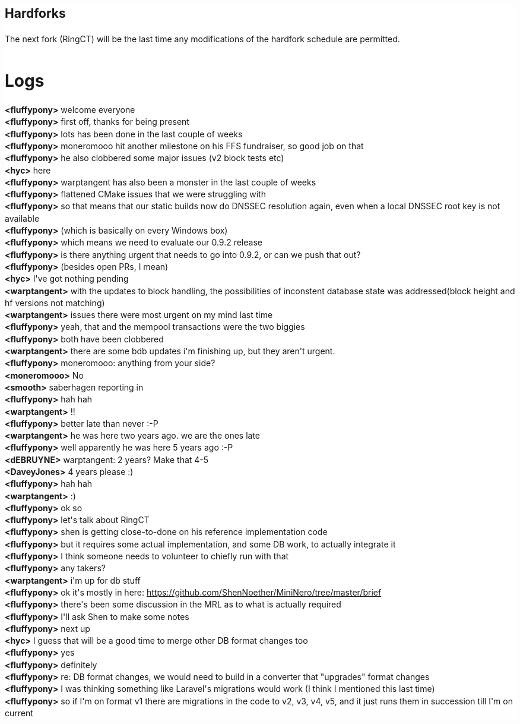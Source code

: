 ## Hardforks

The next fork (RingCT) will be the last time any modifications of the hardfork schedule are permitted. 

# Logs

**\<fluffypony>** welcome everyone  
**\<fluffypony>** first off, thanks for being present  
**\<fluffypony>** lots has been done in the last couple of weeks  
**\<fluffypony>** moneromooo hit another milestone on his FFS fundraiser, so good job on that  
**\<fluffypony>** he also clobbered some major issues (v2 block tests etc)  
**\<hyc>** here  
**\<fluffypony>** warptangent has also been a monster in the last couple of weeks  
**\<fluffypony>** flattened CMake issues that we were struggling with  
**\<fluffypony>** so that means that our static builds now do DNSSEC resolution again, even when a local DNSSEC root key is not available   
**\<fluffypony>** (which is basically on every Windows box)  
**\<fluffypony>** which means we need to evaluate our 0.9.2 release  
**\<fluffypony>** is there anything urgent that needs to go into 0.9.2, or can we push that out?  
**\<fluffypony>** (besides open PRs, I mean)  
**\<hyc>** I've got nothing pending  
**\<warptangent>** with the updates to block handling, the possibilities of inconstent database state was addressed(block height and hf versions not matching)  
**\<warptangent>** issues there were most urgent on my mind last time  
**\<fluffypony>** yeah, that and the mempool transactions were the two biggies  
**\<fluffypony>** both have been clobbered   
**\<warptangent>** there are some bdb updates i'm finishing up, but they aren't urgent.  
**\<fluffypony>** moneromooo: anything from your side?  
**\<moneromooo>** No  
**\<smooth>** saberhagen reporting in  
**\<fluffypony>** hah hah  
**\<warptangent>** !!  
**\<fluffypony>** better late than never :-P  
**\<warptangent>** he was here two years ago. we are the ones late  
**\<fluffypony>** well apparently he was here 5 years ago :-P  
**\<dEBRUYNE>** warptangent: 2 years? Make that 4-5  
**\<DaveyJones>** 4 years please :)  
**\<fluffypony>** hah hah  
**\<warptangent>** :)  
**\<fluffypony>** ok so  
**\<fluffypony>** let's talk about RingCT  
**\<fluffypony>** shen is getting close-to-done on his reference implementation code  
**\<fluffypony>** but it requires some actual implementation, and some DB work, to actually integrate it  
**\<fluffypony>** I think someone needs to volunteer to chiefly run with that  
**\<fluffypony>** any takers?  
**\<warptangent>** i'm up for db stuff  
**\<fluffypony>** ok it's mostly in here: https://github.com/ShenNoether/MiniNero/tree/master/brief  
**\<fluffypony>** there's been some discussion in the MRL as to what is actually required   
**\<fluffypony>** I'll ask Shen to make some notes   
**\<fluffypony>** next up  
**\<hyc>** I guess that will be a good time to merge other DB format changes too  
**\<fluffypony>** yes  
**\<fluffypony>** definitely  
**\<fluffypony>** re: DB format changes, we would need to build in a converter that "upgrades" format changes  
**\<fluffypony>** I was thinking something like Laravel's migrations would work (I think I mentioned this last time)  
**\<fluffypony>** so if I'm on format v1 there are migrations in the code to v2, v3, v4, v5, and it just runs them in succession till I'm on current  